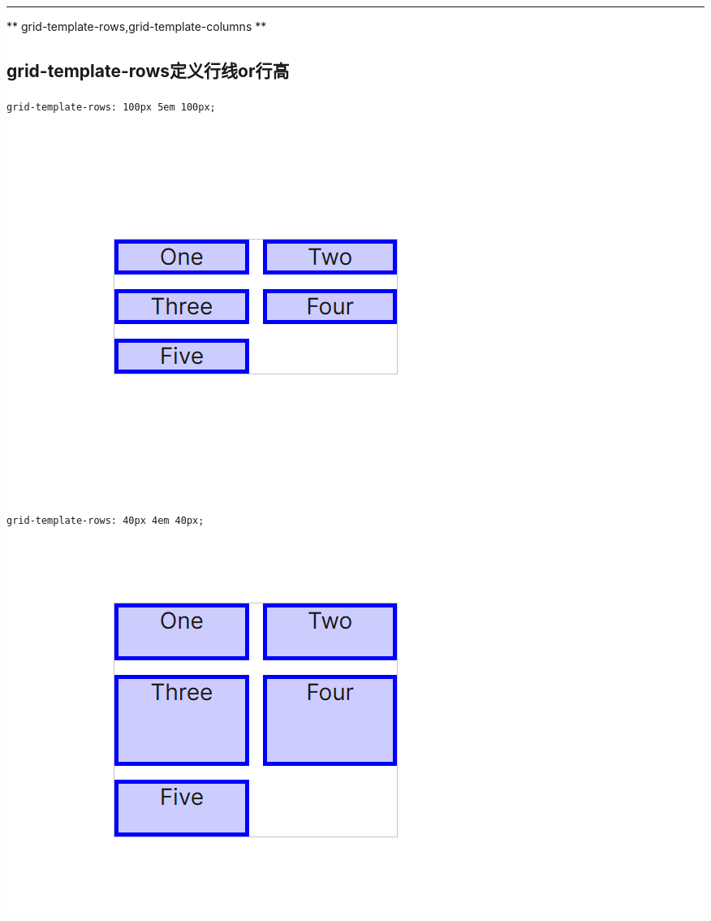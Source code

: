 

---

** grid-template-rows,grid-template-columns **

## grid-template-rows定义行线or行高

`grid-template-rows: 100px 5em 100px;`
![](../img/PixPin_2025-01-12_13-38-46.png)


`grid-template-rows: 40px 4em 40px;`
![](../img/PixPin_2025-01-12_13-39-36.png)

